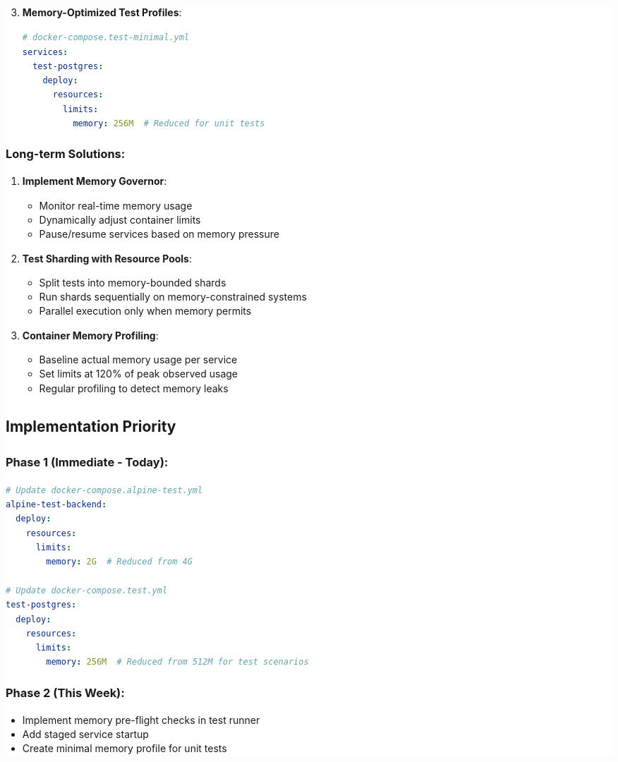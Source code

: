 3. **Memory-Optimized Test Profiles**:
   ```yaml
   # docker-compose.test-minimal.yml
   services:
     test-postgres:
       deploy:
         resources:
           limits:
             memory: 256M  # Reduced for unit tests
   ```

### Long-term Solutions:

1. **Implement Memory Governor**:
   - Monitor real-time memory usage
   - Dynamically adjust container limits
   - Pause/resume services based on memory pressure

2. **Test Sharding with Resource Pools**:
   - Split tests into memory-bounded shards
   - Run shards sequentially on memory-constrained systems
   - Parallel execution only when memory permits

3. **Container Memory Profiling**:
   - Baseline actual memory usage per service
   - Set limits at 120% of peak observed usage
   - Regular profiling to detect memory leaks

## Implementation Priority

### Phase 1 (Immediate - Today):
```yaml
# Update docker-compose.alpine-test.yml
alpine-test-backend:
  deploy:
    resources:
      limits:
        memory: 2G  # Reduced from 4G
        
# Update docker-compose.test.yml  
test-postgres:
  deploy:
    resources:
      limits:
        memory: 256M  # Reduced from 512M for test scenarios
```

### Phase 2 (This Week):
- Implement memory pre-flight checks in test runner
- Add staged service startup
- Create minimal memory profile for unit tests
